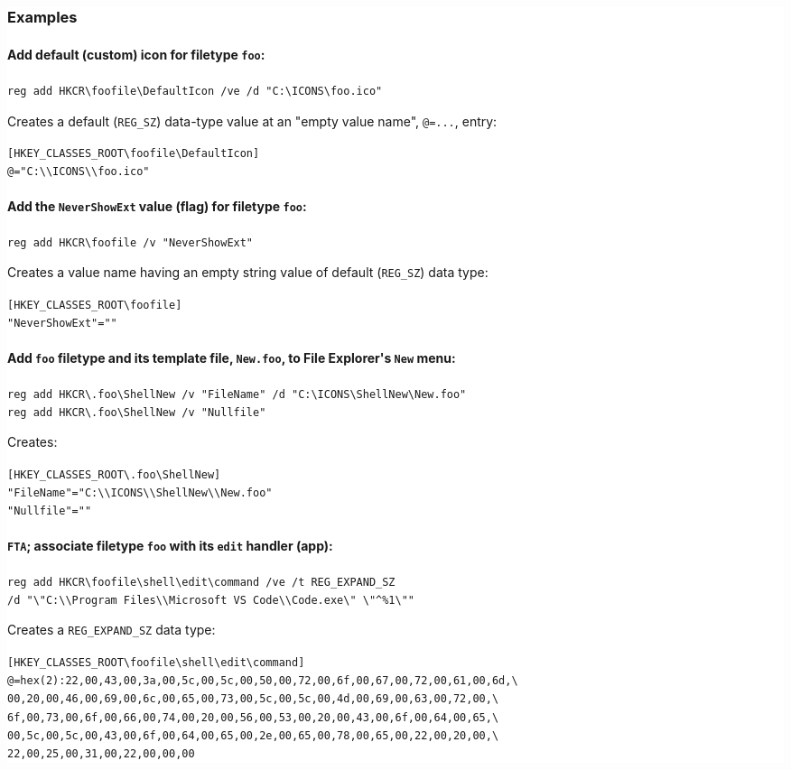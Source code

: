 ### Examples 

#### Add default (custom) icon for filetype `foo`:  

````
reg add HKCR\foofile\DefaultIcon /ve /d "C:\ICONS\foo.ico"  
````

Creates a default (`REG_SZ`) data-type value at an "empty value name", `@=...`, entry:   

````
[HKEY_CLASSES_ROOT\foofile\DefaultIcon]  
@="C:\\ICONS\\foo.ico"  
````

#### Add the `NeverShowExt` value (flag) for filetype `foo`:  
 
````
reg add HKCR\foofile /v "NeverShowExt"
````

Creates a value name having an empty string value of default (`REG_SZ`) data type:    

````
[HKEY_CLASSES_ROOT\foofile]  
"NeverShowExt"=""  
````

#### Add `foo` filetype and its template file, `New.foo`, to File Explorer's `New` menu:  
 
````
reg add HKCR\.foo\ShellNew /v "FileName" /d "C:\ICONS\ShellNew\New.foo"
reg add HKCR\.foo\ShellNew /v "Nullfile"
````

Creates:   

````
[HKEY_CLASSES_ROOT\.foo\ShellNew]
"FileName"="C:\\ICONS\\ShellNew\\New.foo"
"Nullfile"=""
````

#### `FTA`; associate filetype `foo` with its `edit` handler (app):

````
reg add HKCR\foofile\shell\edit\command /ve /t REG_EXPAND_SZ   
/d "\"C:\\Program Files\\Microsoft VS Code\\Code.exe\" \"^%1\""  
````  

Creates a `REG_EXPAND_SZ` data type:   

````
[HKEY_CLASSES_ROOT\foofile\shell\edit\command]  
@=hex(2):22,00,43,00,3a,00,5c,00,5c,00,50,00,72,00,6f,00,67,00,72,00,61,00,6d,\  
00,20,00,46,00,69,00,6c,00,65,00,73,00,5c,00,5c,00,4d,00,69,00,63,00,72,00,\  
6f,00,73,00,6f,00,66,00,74,00,20,00,56,00,53,00,20,00,43,00,6f,00,64,00,65,\  
00,5c,00,5c,00,43,00,6f,00,64,00,65,00,2e,00,65,00,78,00,65,00,22,00,20,00,\  
22,00,25,00,31,00,22,00,00,00  
````  
